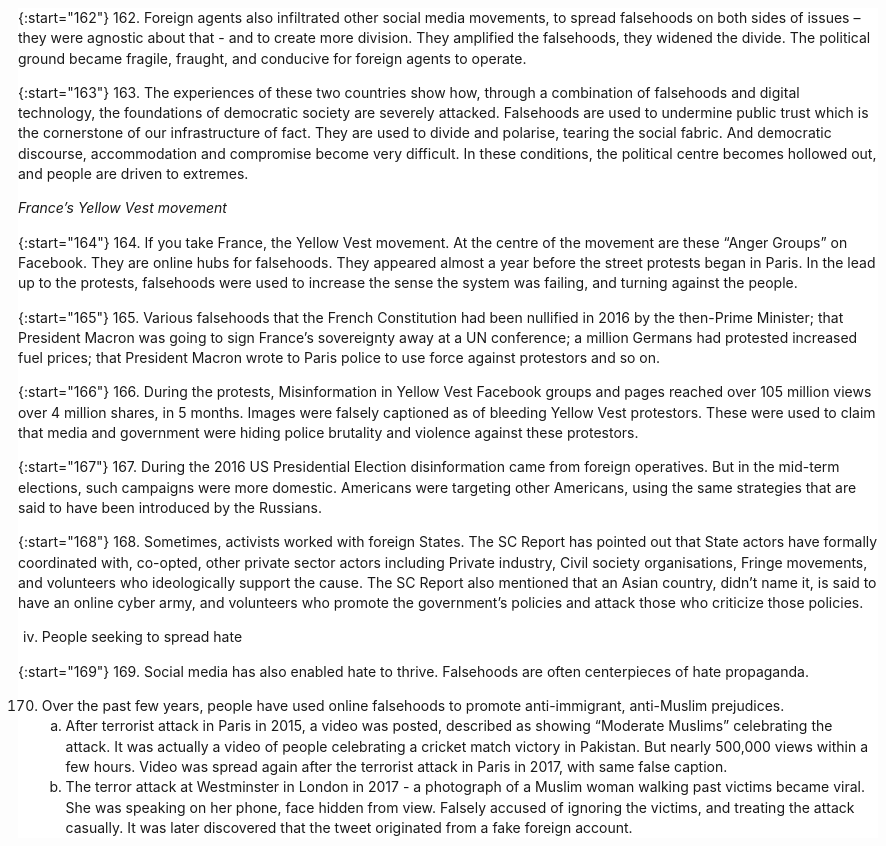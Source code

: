 {:start="162"} 
162. Foreign agents also infiltrated other social media movements, to spread falsehoods on both sides of issues – they were agnostic about that - and to create more division. They amplified the falsehoods, they widened the divide. The political ground became fragile, fraught, and conducive for foreign agents to operate.
 
{:start="163"} 
163. The experiences of these two countries show how, through a combination of falsehoods and digital technology, the foundations of democratic society are severely attacked.  Falsehoods are used to undermine public trust which is the cornerstone of our infrastructure of fact. They are used to divide and polarise, tearing the social fabric. And democratic discourse, accommodation and compromise become very difficult. In these conditions, the political centre becomes hollowed out, and people are driven to extremes.

*France’s Yellow Vest movement*

{:start="164"}
164. If you take France, the Yellow Vest movement. At the centre of the movement are these “Anger Groups” on Facebook. They are online hubs for falsehoods. They appeared almost a year before the street protests began in Paris. In the lead up to the protests, falsehoods were used to increase the sense the system was failing, and turning against the people.
 
{:start="165"} 
165. Various falsehoods that the French Constitution had been nullified in 2016 by the then-Prime Minister; that President Macron was going to sign France’s sovereignty away at a UN conference; a million Germans had protested increased fuel prices; that President Macron wrote to Paris police to use force against protestors and so on.
 
{:start="166"} 
166. During the protests, Misinformation in Yellow Vest Facebook groups and pages reached over 105 million views over 4 million shares, in 5 months. Images were falsely captioned as of bleeding Yellow Vest protestors. These were used to claim that media and government were hiding police brutality and violence against these protestors.
 
{:start="167"} 
167. During the 2016 US Presidential Election disinformation came from foreign operatives. But in the mid-term elections, such campaigns were more domestic. Americans were targeting other Americans, using the same strategies that are said to have been introduced by the Russians.  
 
{:start="168"} 
168. Sometimes, activists worked with foreign States.  The SC Report has pointed out that State actors have formally coordinated with, co-opted, other private sector actors including Private industry, Civil society organisations, Fringe movements, and volunteers who ideologically support the cause. The SC Report also mentioned that an Asian country, didn’t name it, is said to have an online cyber army, and volunteers who promote the government’s policies and attack those who criticize those policies.

<ol start="4" style="list-style-type: lower-roman">
  <li>People seeking to spread hate</li>  
</ol>  

{:start="169"}
169. Social media has also enabled hate to thrive. Falsehoods are often centerpieces of hate propaganda.

<ol start="170">
<li>Over the past few years, people have used online falsehoods to promote anti-immigrant, anti-Muslim prejudices.
<ol style="list-style-type: lower-alpha">
<li>After terrorist attack in Paris in 2015, a video was posted, described as showing “Moderate Muslims” celebrating the attack. It was actually a video of people celebrating a cricket match victory in Pakistan. But nearly 500,000 views within a few hours. Video was spread again after the terrorist attack in Paris in 2017, with same false caption.</li>
<li>The terror attack at Westminster in London in 2017 - a photograph of a Muslim woman walking past victims became viral. She was speaking on her phone, face hidden from view. Falsely accused of ignoring the victims, and treating the attack casually. It was later discovered that the tweet originated from a fake foreign account.</li>